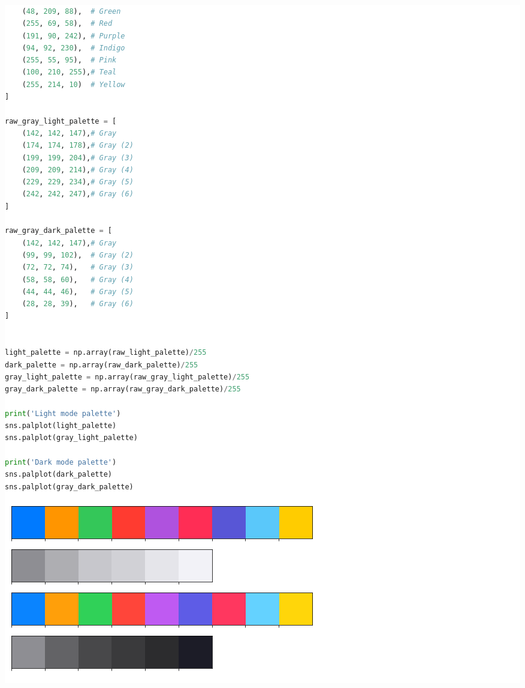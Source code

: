 ```python
    (48, 209, 88),  # Green
    (255, 69, 58),  # Red
    (191, 90, 242), # Purple
    (94, 92, 230),  # Indigo
    (255, 55, 95),  # Pink
    (100, 210, 255),# Teal
    (255, 214, 10)  # Yellow
]

raw_gray_light_palette = [
    (142, 142, 147),# Gray
    (174, 174, 178),# Gray (2)
    (199, 199, 204),# Gray (3)
    (209, 209, 214),# Gray (4)
    (229, 229, 234),# Gray (5)
    (242, 242, 247),# Gray (6)
]

raw_gray_dark_palette = [
    (142, 142, 147),# Gray
    (99, 99, 102),  # Gray (2)
    (72, 72, 74),   # Gray (3)
    (58, 58, 60),   # Gray (4)
    (44, 44, 46),   # Gray (5)
    (28, 28, 39),   # Gray (6)
]


light_palette = np.array(raw_light_palette)/255
dark_palette = np.array(raw_dark_palette)/255
gray_light_palette = np.array(raw_gray_light_palette)/255
gray_dark_palette = np.array(raw_gray_dark_palette)/255

print('Light mode palette')
sns.palplot(light_palette)
sns.palplot(gray_light_palette)

print('Dark mode palette')
sns.palplot(dark_palette)
sns.palplot(gray_dark_palette)
```

![img](../../../assets/img/s-stage/viz_07_01.PNG)
